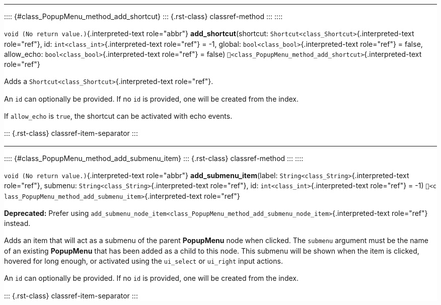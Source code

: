------------------------------------------------------------------------

:::: {#class_PopupMenu_method_add_shortcut}
::: {.rst-class}
classref-method
:::
::::

`void (No return value.)`{.interpreted-text role="abbr"}
**add_shortcut**(shortcut: `Shortcut<class_Shortcut>`{.interpreted-text
role="ref"}, id: `int<class_int>`{.interpreted-text role="ref"} = -1,
global: `bool<class_bool>`{.interpreted-text role="ref"} = false,
allow_echo: `bool<class_bool>`{.interpreted-text role="ref"} = false)
`🔗<class_PopupMenu_method_add_shortcut>`{.interpreted-text role="ref"}

Adds a `Shortcut<class_Shortcut>`{.interpreted-text role="ref"}.

An `id` can optionally be provided. If no `id` is provided, one will be
created from the index.

If `allow_echo` is `true`, the shortcut can be activated with echo
events.

::: {.rst-class}
classref-item-separator
:::

------------------------------------------------------------------------

:::: {#class_PopupMenu_method_add_submenu_item}
::: {.rst-class}
classref-method
:::
::::

`void (No return value.)`{.interpreted-text role="abbr"}
**add_submenu_item**(label: `String<class_String>`{.interpreted-text
role="ref"}, submenu: `String<class_String>`{.interpreted-text
role="ref"}, id: `int<class_int>`{.interpreted-text role="ref"} = -1)
`🔗<class_PopupMenu_method_add_submenu_item>`{.interpreted-text
role="ref"}

**Deprecated:** Prefer using
`add_submenu_node_item<class_PopupMenu_method_add_submenu_node_item>`{.interpreted-text
role="ref"} instead.

Adds an item that will act as a submenu of the parent **PopupMenu** node
when clicked. The `submenu` argument must be the name of an existing
**PopupMenu** that has been added as a child to this node. This submenu
will be shown when the item is clicked, hovered for long enough, or
activated using the `ui_select` or `ui_right` input actions.

An `id` can optionally be provided. If no `id` is provided, one will be
created from the index.

::: {.rst-class}
classref-item-separator
:::
